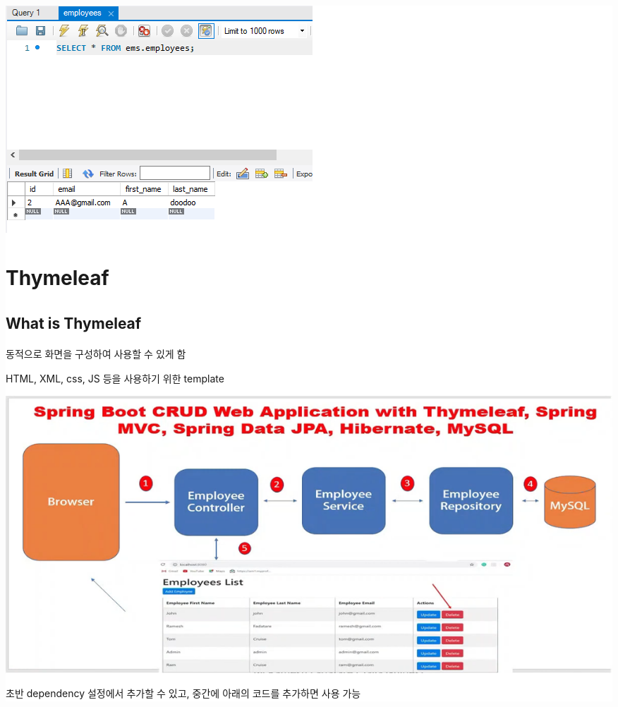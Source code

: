 ![image-20221227154141218](./assets/image-20221227154141218.png)



# Thymeleaf

## What is Thymeleaf

동적으로 화면을 구성하여 사용할 수 있게 함

HTML, XML, css, JS 등을 사용하기 위한 template

![image-20221227160747423](./assets/image-20221227160747423.png)

초반 dependency 설정에서 추가할 수 있고, 중간에 아래의 코드를 추가하면 사용 가능
